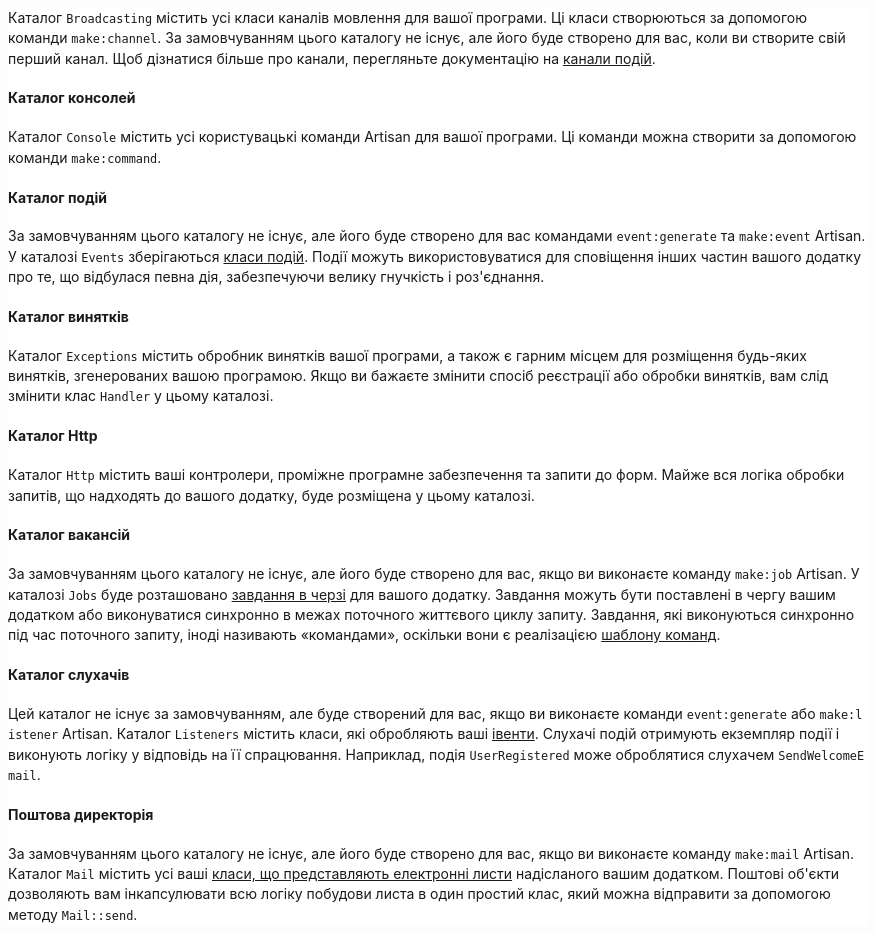 Каталог `Broadcasting` містить усі класи каналів мовлення для вашої програми. Ці класи створюються за допомогою команди `make:channel`. За замовчуванням цього каталогу не існує, але його буде створено для вас, коли ви створите свій перший канал. Щоб дізнатися більше про канали, перегляньте документацію на [канали подій](/docs/{{version}}/broadcasting).

<a name="the-console-directory"></a>
#### Каталог консолей

Каталог `Console` містить усі користувацькі команди Artisan для вашої програми. Ці команди можна створити за допомогою команди `make:command`.

<a name="the-events-directory"></a>
#### Каталог подій

За замовчуванням цього каталогу не існує, але його буде створено для вас командами `event:generate` та `make:event` Artisan. У каталозі `Events` зберігаються [класи подій](/docs/{{version}}/events). Події можуть використовуватися для сповіщення інших частин вашого додатку про те, що відбулася певна дія, забезпечуючи велику гнучкість і роз'єднання.

<a name="the-exceptions-directory"></a>
#### Каталог винятків

Каталог `Exceptions` містить обробник винятків вашої програми, а також є гарним місцем для розміщення будь-яких винятків, згенерованих вашою програмою. Якщо ви бажаєте змінити спосіб реєстрації або обробки винятків, вам слід змінити клас `Handler` у цьому каталозі.

<a name="the-http-directory"></a>
#### Каталог Http

Каталог `Http` містить ваші контролери, проміжне програмне забезпечення та запити до форм. Майже вся логіка обробки запитів, що надходять до вашого додатку, буде розміщена у цьому каталозі.

<a name="the-jobs-directory"></a>
#### Каталог вакансій

За замовчуванням цього каталогу не існує, але його буде створено для вас, якщо ви виконаєте команду `make:job` Artisan. У каталозі `Jobs` буде розташовано [завдання в черзі](/docs/{{version}}/queues) для вашого додатку. Завдання можуть бути поставлені в чергу вашим додатком або виконуватися синхронно в межах поточного життєвого циклу запиту. Завдання, які виконуються синхронно під час поточного запиту, іноді називають «командами», оскільки вони є реалізацією [шаблону команд](https://en.wikipedia.org/wiki/Command_pattern).

<a name="the-listeners-directory"></a>
#### Каталог слухачів

Цей каталог не існує за замовчуванням, але буде створений для вас, якщо ви виконаєте команди `event:generate` або `make:listener` Artisan. Каталог `Listeners` містить класи, які обробляють ваші [івенти](/docs/{{version}}/events). Слухачі подій отримують екземпляр події і виконують логіку у відповідь на її спрацювання. Наприклад, подія `UserRegistered` може оброблятися слухачем `SendWelcomeEmail`.

<a name="the-mail-directory"></a>
#### Поштова директорія

За замовчуванням цього каталогу не існує, але його буде створено для вас, якщо ви виконаєте команду `make:mail` Artisan. Каталог `Mail` містить усі ваші [класи, що представляють електронні листи](/docs/{{version}}/mail) надісланого вашим додатком. Поштові об'єкти дозволяють вам інкапсулювати всю логіку побудови листа в один простий клас, який можна відправити за допомогою методу `Mail::send`.
